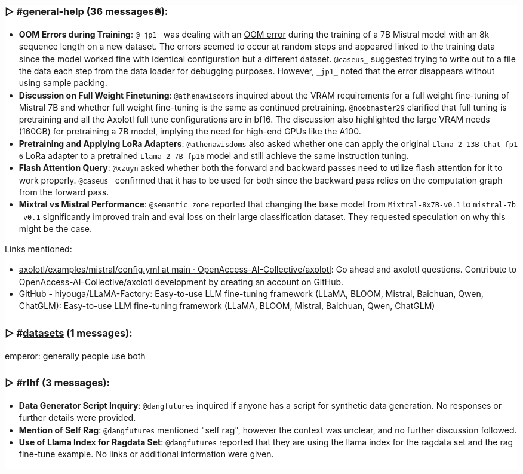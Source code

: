 
### ▷ #[general-help](https://discord.com/channels/1104757954588196865/1110594519226925137/) (36 messages🔥): 
        
- **OOM Errors during Training**: `@_jp1_` was dealing with an [OOM error](https://discord.com/channels/891714134014103552/912454685702639708/922369707724046336) during the training of a 7B Mistral model with an 8k sequence length on a new dataset. The errors seemed to occur at random steps and appeared linked to the training data since the model worked fine with identical configuration but a different dataset. `@caseus_` suggested trying to write out to a file the data each step from the data loader for debugging purposes. However, `_jp1_` noted that the error disappears without using sample packing.
- **Discussion on Full Weight Finetuning**: `@athenawisdoms` inquired about the VRAM requirements for a full weight fine-tuning of Mistral 7B and whether full weight fine-tuning is the same as continued pretraining. `@noobmaster29` clarified that full tuning is pretraining and all the Axolotl full tune configurations are in bf16. The discussion also highlighted the large VRAM needs (160GB) for pretraining a 7B model, implying the need for high-end GPUs like the A100. 
- **Pretraining and Applying LoRa Adapters**: `@athenawisdoms` also asked whether one can apply the original `Llama-2-13B-Chat-fp16` LoRa adapter to a pretrained `Llama-2-7B-fp16` model and still achieve the same instruction tuning.
- **Flash Attention Query**: `@xzuyn` asked whether both the forward and backward passes need to utilize flash attention for it to work properly. `@caseus_` confirmed that it has to be used for both since the backward pass relies on the computation graph from the forward pass.
- **Mixtral vs Mistral Performance**: `@semantic_zone` reported that changing the base model from `Mixtral-8x7B-v0.1` to `mistral-7b-v0.1` significantly improved train and eval loss on their large classification dataset. They requested speculation on why this might be the case.
      
Links mentioned:

- [axolotl/examples/mistral/config.yml at main · OpenAccess-AI-Collective/axolotl](https://github.com/OpenAccess-AI-Collective/axolotl/blob/main/examples/mistral/config.yml): Go ahead and axolotl questions. Contribute to OpenAccess-AI-Collective/axolotl development by creating an account on GitHub.
- [GitHub - hiyouga/LLaMA-Factory: Easy-to-use LLM fine-tuning framework (LLaMA, BLOOM, Mistral, Baichuan, Qwen, ChatGLM)](https://github.com/hiyouga/LLaMA-Factory): Easy-to-use LLM fine-tuning framework (LLaMA, BLOOM, Mistral, Baichuan, Qwen, ChatGLM)


### ▷ #[datasets](https://discord.com/channels/1104757954588196865/1112023441386778704/) (1 messages): 
        
emperor: generally people use both


### ▷ #[rlhf](https://discord.com/channels/1104757954588196865/1112023522039058553/) (3 messages): 
        
- **Data Generator Script Inquiry**: `@dangfutures` inquired if anyone has a script for synthetic data generation. No responses or further details were provided.
- **Mention of Self Rag**: `@dangfutures` mentioned "self rag", however the context was unclear, and no further discussion followed.
- **Use of Llama Index for Ragdata Set**: `@dangfutures` reported that they are using the llama index for the ragdata set and the rag fine-tune example. No links or additional information were given.


        

---